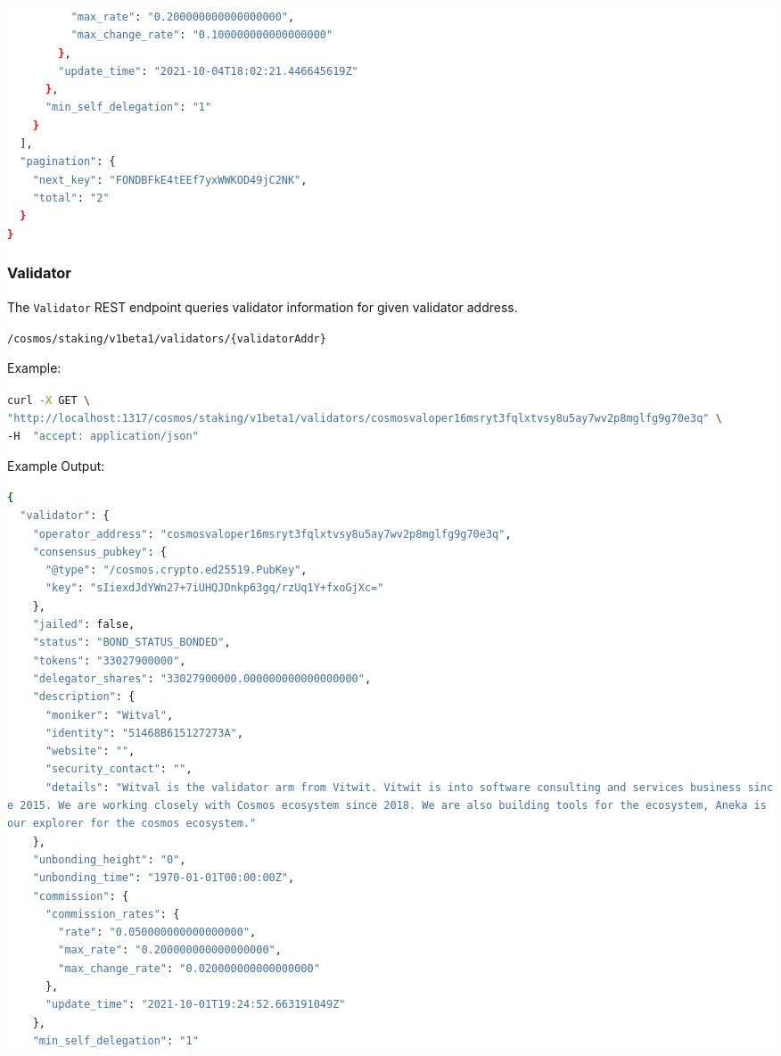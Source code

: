 ```bash
          "max_rate": "0.200000000000000000",
          "max_change_rate": "0.100000000000000000"
        },
        "update_time": "2021-10-04T18:02:21.446645619Z"
      },
      "min_self_delegation": "1"
    }
  ],
  "pagination": {
    "next_key": "FONDBFkE4tEEf7yxWWKOD49jC2NK",
    "total": "2"
  }
}
```

### Validator

The `Validator` REST endpoint queries validator information for given validator address.

```bash
/cosmos/staking/v1beta1/validators/{validatorAddr}
```

Example:

```bash
curl -X GET \
"http://localhost:1317/cosmos/staking/v1beta1/validators/cosmosvaloper16msryt3fqlxtvsy8u5ay7wv2p8mglfg9g70e3q" \
-H  "accept: application/json"
```

Example Output:

```bash
{
  "validator": {
    "operator_address": "cosmosvaloper16msryt3fqlxtvsy8u5ay7wv2p8mglfg9g70e3q",
    "consensus_pubkey": {
      "@type": "/cosmos.crypto.ed25519.PubKey",
      "key": "sIiexdJdYWn27+7iUHQJDnkp63gq/rzUq1Y+fxoGjXc="
    },
    "jailed": false,
    "status": "BOND_STATUS_BONDED",
    "tokens": "33027900000",
    "delegator_shares": "33027900000.000000000000000000",
    "description": {
      "moniker": "Witval",
      "identity": "51468B615127273A",
      "website": "",
      "security_contact": "",
      "details": "Witval is the validator arm from Vitwit. Vitwit is into software consulting and services business since 2015. We are working closely with Cosmos ecosystem since 2018. We are also building tools for the ecosystem, Aneka is our explorer for the cosmos ecosystem."
    },
    "unbonding_height": "0",
    "unbonding_time": "1970-01-01T00:00:00Z",
    "commission": {
      "commission_rates": {
        "rate": "0.050000000000000000",
        "max_rate": "0.200000000000000000",
        "max_change_rate": "0.020000000000000000"
      },
      "update_time": "2021-10-01T19:24:52.663191049Z"
    },
    "min_self_delegation": "1"
```